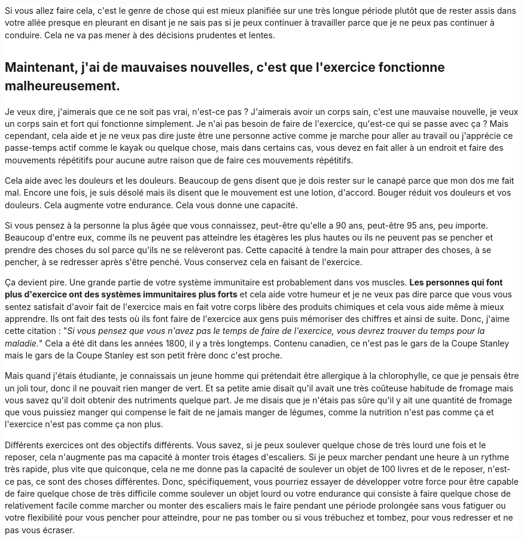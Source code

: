 Si vous allez faire cela, c'est le genre de chose qui est mieux planifiée sur une très longue période plutôt que de rester assis dans votre allée presque en pleurant en disant je ne sais pas si je peux continuer à travailler parce que je ne peux pas continuer à conduire. Cela ne va pas mener à des décisions prudentes et lentes.

## Maintenant, j'ai de mauvaises nouvelles, c'est que l'exercice fonctionne malheureusement.

Je veux dire, j'aimerais que ce ne soit pas vrai, n'est-ce pas ? J'aimerais avoir un corps sain, c'est une mauvaise nouvelle, je veux un corps sain et fort qui fonctionne simplement. Je n'ai pas besoin de faire de l'exercice, qu'est-ce qui se passe avec ça ? Mais cependant, cela aide et je ne veux pas dire juste être une personne active comme je marche pour aller au travail ou j'apprécie ce passe-temps actif comme le kayak ou quelque chose, mais dans certains cas, vous devez en fait aller à un endroit et faire des mouvements répétitifs pour aucune autre raison que de faire ces mouvements répétitifs. 

Cela aide avec les douleurs et les douleurs. Beaucoup de gens disent que je dois rester sur le canapé parce que mon dos me fait mal. Encore une fois, je suis désolé mais ils disent que le mouvement est une lotion, d'accord. Bouger réduit vos douleurs et vos douleurs. Cela augmente votre endurance. Cela vous donne une capacité.

Si vous pensez à la personne la plus âgée que vous connaissez, peut-être qu'elle a 90 ans, peut-être 95 ans, peu importe. Beaucoup d'entre eux, comme ils ne peuvent pas atteindre les étagères les plus hautes ou ils ne peuvent pas se pencher et prendre des choses du sol parce qu'ils ne se relèveront pas. Cette capacité à tendre la main pour attraper des choses, à se pencher, à se redresser après s'être penché. Vous conservez cela en faisant de l'exercice.

Ça devient pire. Une grande partie de votre système immunitaire est probablement dans vos muscles. **Les personnes qui font plus d'exercice ont des systèmes immunitaires plus forts** et cela aide votre humeur et je ne veux pas dire parce que vous vous sentez satisfait d'avoir fait de l'exercice mais en fait votre corps libère des produits chimiques et cela vous aide même à mieux apprendre. Ils ont fait des tests où ils font faire de l'exercice aux gens puis mémoriser des chiffres et ainsi de suite.
Donc, j'aime cette citation : "_Si vous pensez que vous n'avez pas le temps de faire de l'exercice, vous devrez trouver du temps pour la maladie._" Cela a été dit dans les années 1800, il y a très longtemps. Contenu canadien, ce n'est pas le gars de la Coupe Stanley mais le gars de la Coupe Stanley est son petit frère donc c'est proche.

Mais quand j'étais étudiante, je connaissais un jeune homme qui prétendait être allergique à la chlorophylle, ce que je pensais être un joli tour, donc il ne pouvait rien manger de vert. Et sa petite amie disait qu'il avait une très coûteuse habitude de fromage mais vous savez qu'il doit obtenir des nutriments quelque part. Je me disais que je n'étais pas sûre qu'il y ait une quantité de fromage que vous puissiez manger qui compense le fait de ne jamais manger de légumes, comme la nutrition n'est pas comme ça et l'exercice n'est pas comme ça non plus.

Différents exercices ont des objectifs différents. Vous savez, si je peux soulever quelque chose de très lourd une fois et le reposer, cela n'augmente pas ma capacité à monter trois étages d'escaliers. Si je peux marcher pendant une heure à un rythme très rapide, plus vite que quiconque, cela ne me donne pas la capacité de soulever un objet de 100 livres et de le reposer, n'est-ce pas, ce sont des choses différentes.
Donc, spécifiquement, vous pourriez essayer de développer votre force pour être capable de faire quelque chose de très difficile comme soulever un objet lourd ou votre endurance qui consiste à faire quelque chose de relativement facile comme marcher ou monter des escaliers mais le faire pendant une période prolongée sans vous fatiguer ou votre flexibilité pour vous pencher pour atteindre, pour ne pas tomber ou si vous trébuchez et tombez, pour vous redresser et ne pas vous écraser.
